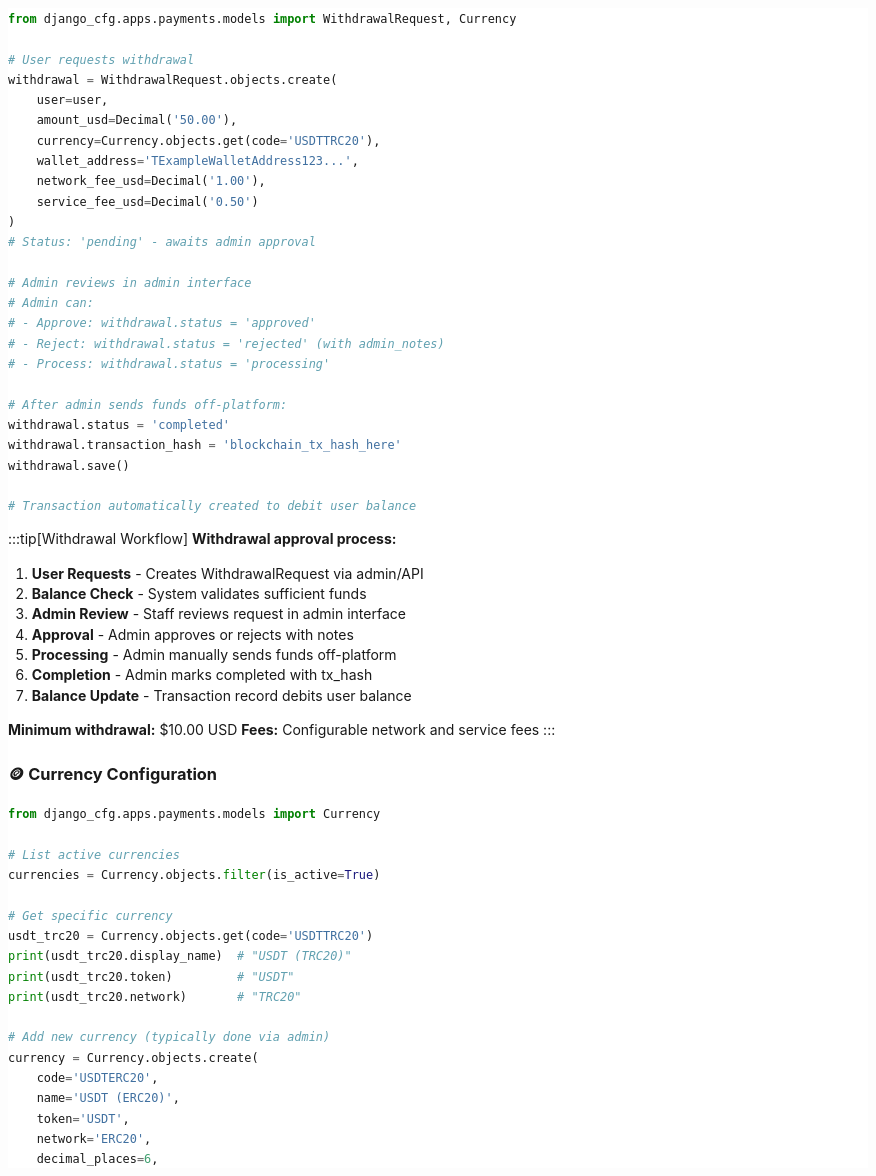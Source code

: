 ```python
from django_cfg.apps.payments.models import WithdrawalRequest, Currency

# User requests withdrawal
withdrawal = WithdrawalRequest.objects.create(
    user=user,
    amount_usd=Decimal('50.00'),
    currency=Currency.objects.get(code='USDTTRC20'),
    wallet_address='TExampleWalletAddress123...',
    network_fee_usd=Decimal('1.00'),
    service_fee_usd=Decimal('0.50')
)
# Status: 'pending' - awaits admin approval

# Admin reviews in admin interface
# Admin can:
# - Approve: withdrawal.status = 'approved'
# - Reject: withdrawal.status = 'rejected' (with admin_notes)
# - Process: withdrawal.status = 'processing'

# After admin sends funds off-platform:
withdrawal.status = 'completed'
withdrawal.transaction_hash = 'blockchain_tx_hash_here'
withdrawal.save()

# Transaction automatically created to debit user balance
```

:::tip[Withdrawal Workflow]
**Withdrawal approval process:**
1. **User Requests** - Creates WithdrawalRequest via admin/API
2. **Balance Check** - System validates sufficient funds
3. **Admin Review** - Staff reviews request in admin interface
4. **Approval** - Admin approves or rejects with notes
5. **Processing** - Admin manually sends funds off-platform
6. **Completion** - Admin marks completed with tx_hash
7. **Balance Update** - Transaction record debits user balance

**Minimum withdrawal:** $10.00 USD
**Fees:** Configurable network and service fees
:::

  </TabItem>
  <TabItem value="currencies" label="Currency Management">

### 🪙 Currency Configuration

```python
from django_cfg.apps.payments.models import Currency

# List active currencies
currencies = Currency.objects.filter(is_active=True)

# Get specific currency
usdt_trc20 = Currency.objects.get(code='USDTTRC20')
print(usdt_trc20.display_name)  # "USDT (TRC20)"
print(usdt_trc20.token)         # "USDT"
print(usdt_trc20.network)       # "TRC20"

# Add new currency (typically done via admin)
currency = Currency.objects.create(
    code='USDTERC20',
    name='USDT (ERC20)',
    token='USDT',
    network='ERC20',
    decimal_places=6,
```
